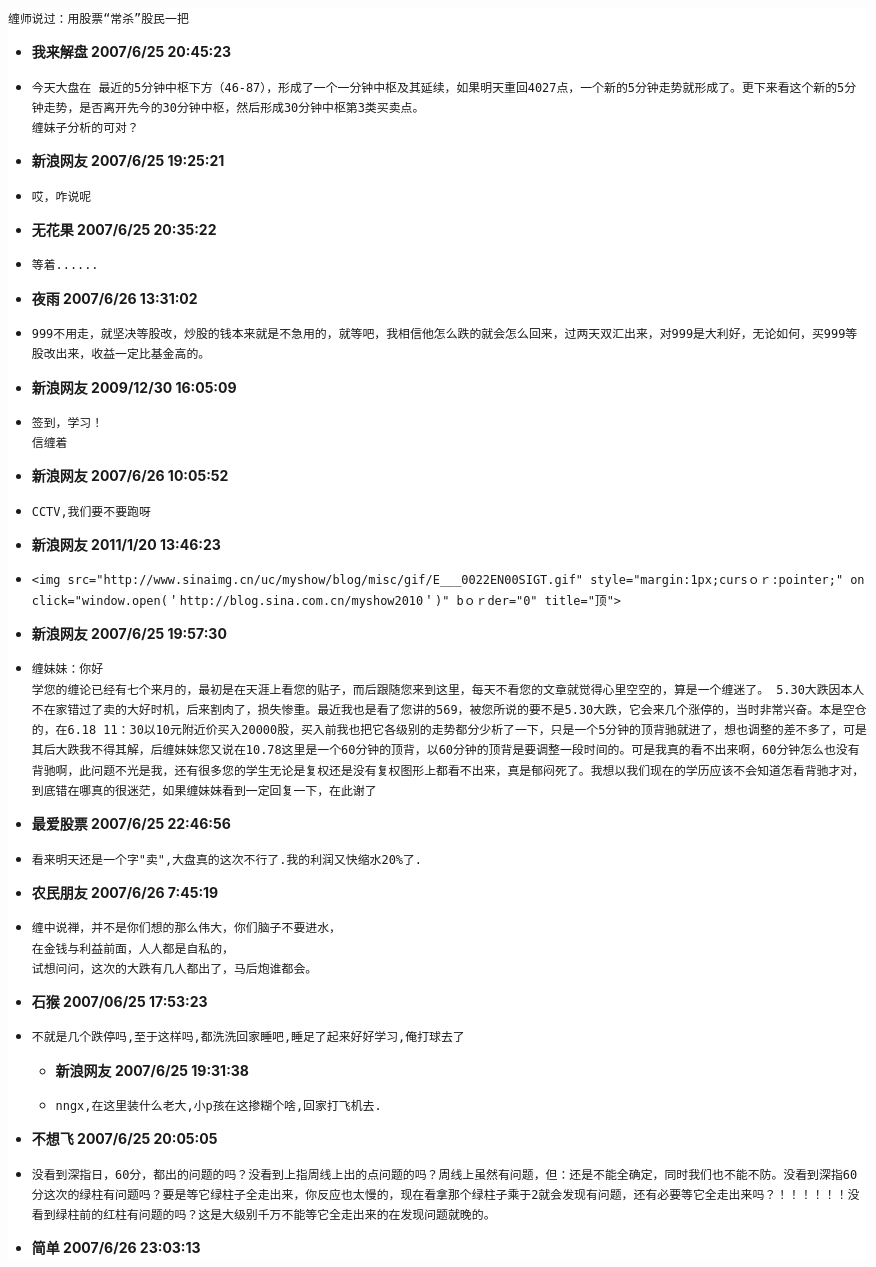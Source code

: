   ```
  缠师说过：用股票“常杀”股民一把
  ```
- **我来解盘 2007/6/25 20:45:23**
- ```
  今天大盘在 最近的5分钟中枢下方（46-87），形成了一个一分钟中枢及其延续，如果明天重回4027点，一个新的5分钟走势就形成了。更下来看这个新的5分钟走势，是否离开先今的30分钟中枢，然后形成30分钟中枢第3类买卖点。
  缠妹子分析的可对？
  ```
- **新浪网友 2007/6/25 19:25:21**
- ```
  哎，咋说呢
  ```
- **无花果 2007/6/25 20:35:22**
- ```
  等着......
  ```
- **夜雨 2007/6/26 13:31:02**
- ```
  999不用走，就坚决等股改，炒股的钱本来就是不急用的，就等吧，我相信他怎么跌的就会怎么回来，过两天双汇出来，对999是大利好，无论如何，买999等股改出来，收益一定比基金高的。
  ```
- **新浪网友 2009/12/30 16:05:09**
- ```
  签到，学习！
  信缠着
  ```
- **新浪网友 2007/6/26 10:05:52**
- ```
  CCTV,我们要不要跑呀
  ```
- **新浪网友 2011/1/20 13:46:23**
- ```
  <img src="http://www.sinaimg.cn/uc/myshow/blog/misc/gif/E___0022EN00SIGT.gif" style="margin:1px;cursｏｒ:pointer;" onclick="window.open(＇http://blog.sina.com.cn/myshow2010＇)" bｏｒder="0" title="顶">
  ```
- **新浪网友 2007/6/25 19:57:30**
- ```
  缠妹妹：你好
  学您的缠论已经有七个来月的，最初是在天涯上看您的贴子，而后跟随您来到这里，每天不看您的文章就觉得心里空空的，算是一个缠迷了。 5.30大跌因本人不在家错过了卖的大好时机，后来割肉了，损失惨重。最近我也是看了您讲的569，被您所说的要不是5.30大跌，它会来几个涨停的，当时非常兴奋。本是空仓的，在6.18 11：30以10元附近价买入20000股，买入前我也把它各级别的走势都分少析了一下，只是一个5分钟的顶背驰就进了，想也调整的差不多了，可是其后大跌我不得其解，后缠妹妹您又说在10.78这里是一个60分钟的顶背，以60分钟的顶背是要调整一段时间的。可是我真的看不出来啊，60分钟怎么也没有背驰啊，此问题不光是我，还有很多您的学生无论是复权还是没有复权图形上都看不出来，真是郁闷死了。我想以我们现在的学历应该不会知道怎看背驰才对，到底错在哪真的很迷茫，如果缠妹妹看到一定回复一下，在此谢了
  ```
- **最爱股票 2007/6/25 22:46:56**
- ```
  看来明天还是一个字"卖",大盘真的这次不行了.我的利润又快缩水20%了.
  ```
- **农民朋友 2007/6/26 7:45:19**
- ```
  缠中说禅，并不是你们想的那么伟大，你们脑子不要进水，
  在金钱与利益前面，人人都是自私的，
  试想问问，这次的大跌有几人都出了，马后炮谁都会。
  ```
- **石猴  2007/06/25 17:53:23**
- ```
  不就是几个跌停吗,至于这样吗,都洗洗回家睡吧,睡足了起来好好学习,俺打球去了 
  ```
   - **新浪网友 2007/6/25 19:31:38**
   - ```
     nngx,在这里装什么老大,小p孩在这掺糊个啥,回家打飞机去.
     ```
- **不想飞 2007/6/25 20:05:05**
- ```
  没看到深指日，60分，都出的问题的吗？没看到上指周线上出的点问题的吗？周线上虽然有问题，但：还是不能全确定，同时我们也不能不防。没看到深指60分这次的绿柱有问题吗？要是等它绿柱子全走出来，你反应也太慢的，现在看拿那个绿柱子乘于2就会发现有问题，还有必要等它全走出来吗？！！！！！！没看到绿柱前的红柱有问题的吗？这是大级别千万不能等它全走出来的在发现问题就晚的。
  ```
- **简单 2007/6/26 23:03:13**